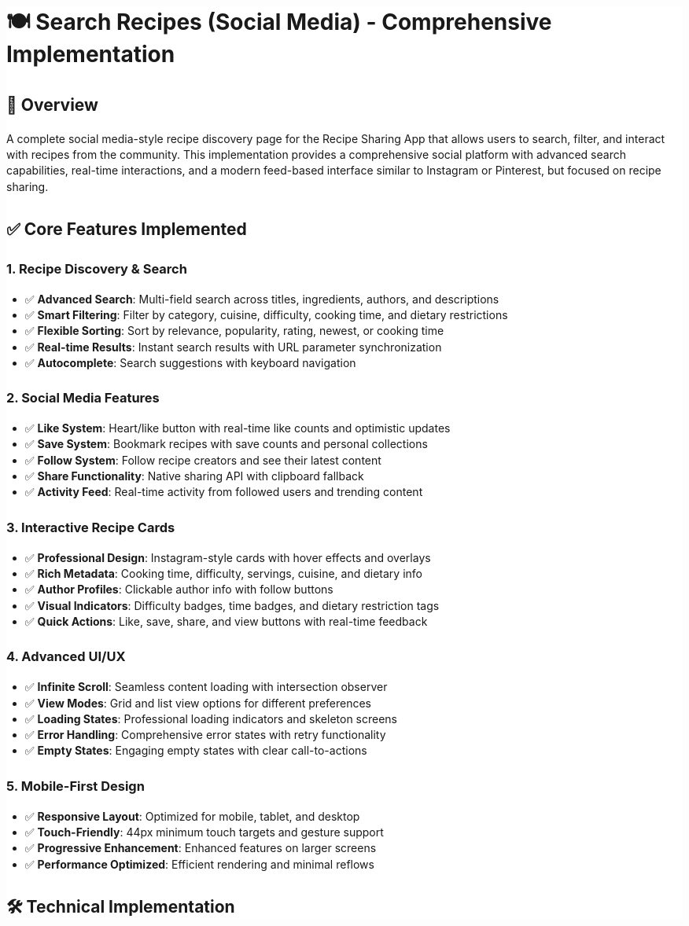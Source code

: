 # 🍽️ Search Recipes (Social Media) - Comprehensive Implementation

## 🎯 **Overview**

A complete social media-style recipe discovery page for the Recipe Sharing App that allows users to search, filter, and interact with recipes from the community. This implementation provides a comprehensive social platform with advanced search capabilities, real-time interactions, and a modern feed-based interface similar to Instagram or Pinterest, but focused on recipe sharing.

## ✅ **Core Features Implemented**

### **1. Recipe Discovery & Search**
- ✅ **Advanced Search**: Multi-field search across titles, ingredients, authors, and descriptions
- ✅ **Smart Filtering**: Filter by category, cuisine, difficulty, cooking time, and dietary restrictions
- ✅ **Flexible Sorting**: Sort by relevance, popularity, rating, newest, or cooking time
- ✅ **Real-time Results**: Instant search results with URL parameter synchronization
- ✅ **Autocomplete**: Search suggestions with keyboard navigation

### **2. Social Media Features**
- ✅ **Like System**: Heart/like button with real-time like counts and optimistic updates
- ✅ **Save System**: Bookmark recipes with save counts and personal collections
- ✅ **Follow System**: Follow recipe creators and see their latest content
- ✅ **Share Functionality**: Native sharing API with clipboard fallback
- ✅ **Activity Feed**: Real-time activity from followed users and trending content

### **3. Interactive Recipe Cards**
- ✅ **Professional Design**: Instagram-style cards with hover effects and overlays
- ✅ **Rich Metadata**: Cooking time, difficulty, servings, cuisine, and dietary info
- ✅ **Author Profiles**: Clickable author info with follow buttons
- ✅ **Visual Indicators**: Difficulty badges, time badges, and dietary restriction tags
- ✅ **Quick Actions**: Like, save, share, and view buttons with real-time feedback

### **4. Advanced UI/UX**
- ✅ **Infinite Scroll**: Seamless content loading with intersection observer
- ✅ **View Modes**: Grid and list view options for different preferences
- ✅ **Loading States**: Professional loading indicators and skeleton screens
- ✅ **Error Handling**: Comprehensive error states with retry functionality
- ✅ **Empty States**: Engaging empty states with clear call-to-actions

### **5. Mobile-First Design**
- ✅ **Responsive Layout**: Optimized for mobile, tablet, and desktop
- ✅ **Touch-Friendly**: 44px minimum touch targets and gesture support
- ✅ **Progressive Enhancement**: Enhanced features on larger screens
- ✅ **Performance Optimized**: Efficient rendering and minimal reflows

## 🛠️ **Technical Implementation**
